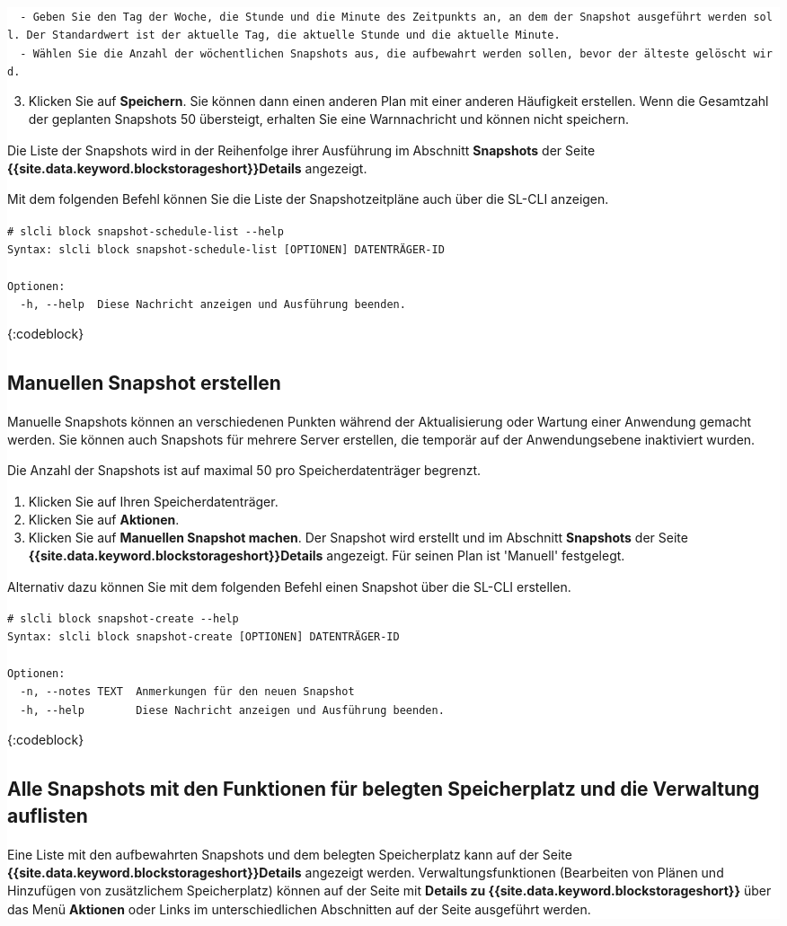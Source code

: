       - Geben Sie den Tag der Woche, die Stunde und die Minute des Zeitpunkts an, an dem der Snapshot ausgeführt werden soll. Der Standardwert ist der aktuelle Tag, die aktuelle Stunde und die aktuelle Minute.
      - Wählen Sie die Anzahl der wöchentlichen Snapshots aus, die aufbewahrt werden sollen, bevor der älteste gelöscht wird.
3. Klicken Sie auf **Speichern**. Sie können dann einen anderen Plan mit einer anderen Häufigkeit erstellen. Wenn die Gesamtzahl der geplanten Snapshots 50 übersteigt, erhalten Sie eine Warnnachricht und können nicht speichern.

Die Liste der Snapshots wird in der Reihenfolge ihrer Ausführung im Abschnitt **Snapshots** der Seite **{{site.data.keyword.blockstorageshort}}Details** angezeigt.

Mit dem folgenden Befehl können Sie die Liste der Snapshotzeitpläne auch über die SL-CLI anzeigen.
```
# slcli block snapshot-schedule-list --help
Syntax: slcli block snapshot-schedule-list [OPTIONEN] DATENTRÄGER-ID

Optionen:
  -h, --help  Diese Nachricht anzeigen und Ausführung beenden.
```
{:codeblock}

## Manuellen Snapshot erstellen

Manuelle Snapshots können an verschiedenen Punkten während der Aktualisierung oder Wartung einer Anwendung gemacht werden. Sie können auch Snapshots für mehrere Server erstellen, die temporär auf der Anwendungsebene inaktiviert wurden.

Die Anzahl der Snapshots ist auf maximal 50 pro Speicherdatenträger begrenzt.

1. Klicken Sie auf Ihren Speicherdatenträger.
2. Klicken Sie auf **Aktionen**.
3. Klicken Sie auf **Manuellen Snapshot machen**.
Der Snapshot wird erstellt und im Abschnitt **Snapshots** der Seite **{{site.data.keyword.blockstorageshort}}Details** angezeigt. Für seinen Plan ist 'Manuell' festgelegt.

Alternativ dazu können Sie mit dem folgenden Befehl einen Snapshot über die SL-CLI erstellen.
```
# slcli block snapshot-create --help
Syntax: slcli block snapshot-create [OPTIONEN] DATENTRÄGER-ID

Optionen:
  -n, --notes TEXT  Anmerkungen für den neuen Snapshot
  -h, --help        Diese Nachricht anzeigen und Ausführung beenden.
```
{:codeblock}

## Alle Snapshots mit den Funktionen für belegten Speicherplatz und die Verwaltung auflisten

Eine Liste mit den aufbewahrten Snapshots und dem belegten Speicherplatz kann auf der Seite **{{site.data.keyword.blockstorageshort}}Details** angezeigt werden.  Verwaltungsfunktionen (Bearbeiten von Plänen und Hinzufügen von zusätzlichem Speicherplatz) können auf der Seite mit **Details zu {{site.data.keyword.blockstorageshort}}** über das Menü **Aktionen** oder Links im unterschiedlichen Abschnitten auf der Seite ausgeführt werden.
